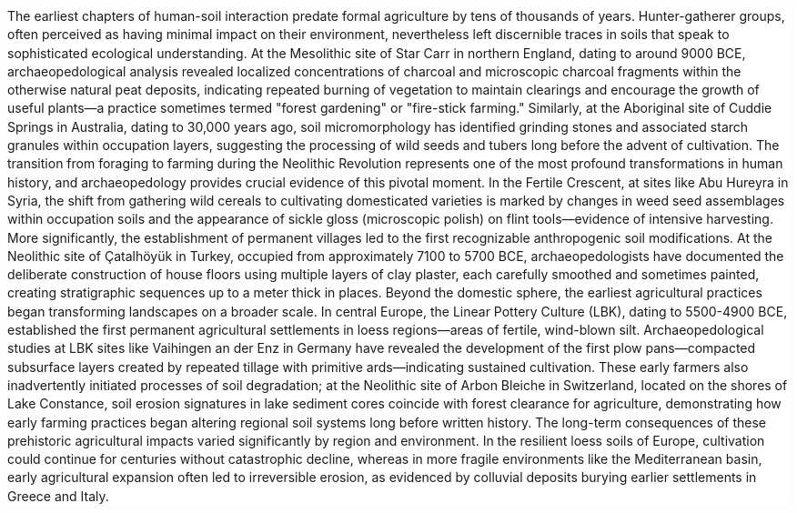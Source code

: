 The earliest chapters of human-soil interaction predate formal agriculture by tens of thousands of years. Hunter-gatherer groups, often perceived as having minimal impact on their environment, nevertheless left discernible traces in soils that speak to sophisticated ecological understanding. At the Mesolithic site of Star Carr in northern England, dating to around 9000 BCE, archaeopedological analysis revealed localized concentrations of charcoal and microscopic charcoal fragments within the otherwise natural peat deposits, indicating repeated burning of vegetation to maintain clearings and encourage the growth of useful plants—a practice sometimes termed "forest gardening" or "fire-stick farming." Similarly, at the Aboriginal site of Cuddie Springs in Australia, dating to 30,000 years ago, soil micromorphology has identified grinding stones and associated starch granules within occupation layers, suggesting the processing of wild seeds and tubers long before the advent of cultivation. The transition from foraging to farming during the Neolithic Revolution represents one of the most profound transformations in human history, and archaeopedology provides crucial evidence of this pivotal moment. In the Fertile Crescent, at sites like Abu Hureyra in Syria, the shift from gathering wild cereals to cultivating domesticated varieties is marked by changes in weed seed assemblages within occupation soils and the appearance of sickle gloss (microscopic polish) on flint tools—evidence of intensive harvesting. More significantly, the establishment of permanent villages led to the first recognizable anthropogenic soil modifications. At the Neolithic site of Çatalhöyük in Turkey, occupied from approximately 7100 to 5700 BCE, archaeopedologists have documented the deliberate construction of house floors using multiple layers of clay plaster, each carefully smoothed and sometimes painted, creating stratigraphic sequences up to a meter thick in places. Beyond the domestic sphere, the earliest agricultural practices began transforming landscapes on a broader scale. In central Europe, the Linear Pottery Culture (LBK), dating to 5500-4900 BCE, established the first permanent agricultural settlements in loess regions—areas of fertile, wind-blown silt. Archaeopedological studies at LBK sites like Vaihingen an der Enz in Germany have revealed the development of the first plow pans—compacted subsurface layers created by repeated tillage with primitive ards—indicating sustained cultivation. These early farmers also inadvertently initiated processes of soil degradation; at the Neolithic site of Arbon Bleiche in Switzerland, located on the shores of Lake Constance, soil erosion signatures in lake sediment cores coincide with forest clearance for agriculture, demonstrating how early farming practices began altering regional soil systems long before written history. The long-term consequences of these prehistoric agricultural impacts varied significantly by region and environment. In the resilient loess soils of Europe, cultivation could continue for centuries without catastrophic decline, whereas in more fragile environments like the Mediterranean basin, early agricultural expansion often led to irreversible erosion, as evidenced by colluvial deposits burying earlier settlements in Greece and Italy.
